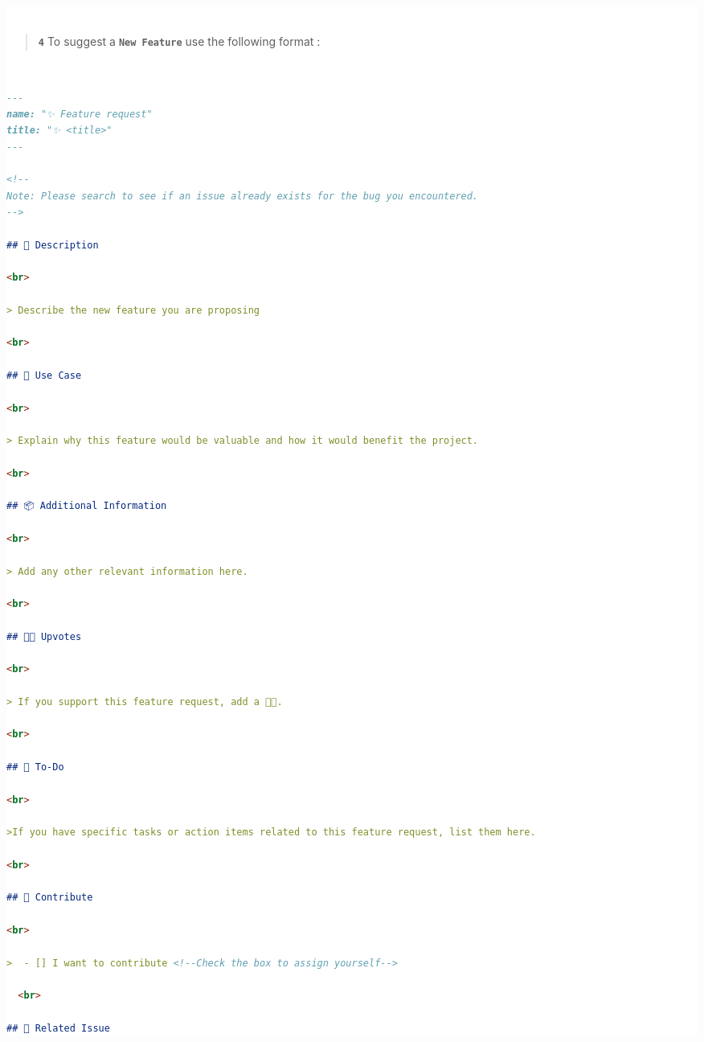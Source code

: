 <br>

> **`4`** To suggest a **`New Feature`** use the following format :

<br>

```markdown
---
name: "✨ Feature request"
title: "✨ <title>"
---

<!--
Note: Please search to see if an issue already exists for the bug you encountered.
-->

## 🫤 Description

<br>

> Describe the new feature you are proposing

<br>

## 📍 Use Case

<br>

> Explain why this feature would be valuable and how it would benefit the project.

<br>

## 📦 Additional Information

<br>

> Add any other relevant information here.

<br>

## ✋🏻 Upvotes

<br>

> If you support this feature request, add a 👍🏻.

<br>

## 🤔 To-Do 

<br>

>If you have specific tasks or action items related to this feature request, list them here.

<br>

## 🌱 Contribute

<br>

>  - [] I want to contribute <!--Check the box to assign yourself-->

  <br>
  
## 📌 Related Issue
```